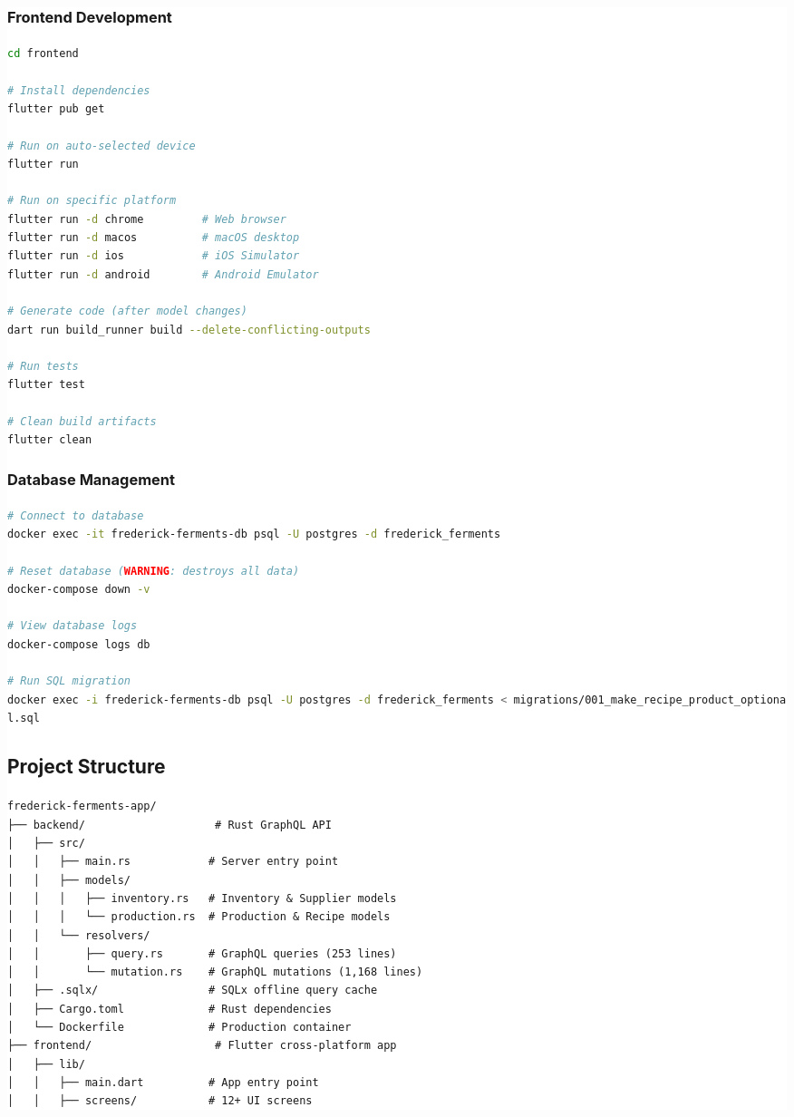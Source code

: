 ### Frontend Development

```bash
cd frontend

# Install dependencies
flutter pub get

# Run on auto-selected device
flutter run

# Run on specific platform
flutter run -d chrome         # Web browser
flutter run -d macos          # macOS desktop
flutter run -d ios            # iOS Simulator
flutter run -d android        # Android Emulator

# Generate code (after model changes)
dart run build_runner build --delete-conflicting-outputs

# Run tests
flutter test

# Clean build artifacts
flutter clean
```

### Database Management

```bash
# Connect to database
docker exec -it frederick-ferments-db psql -U postgres -d frederick_ferments

# Reset database (WARNING: destroys all data)
docker-compose down -v

# View database logs
docker-compose logs db

# Run SQL migration
docker exec -i frederick-ferments-db psql -U postgres -d frederick_ferments < migrations/001_make_recipe_product_optional.sql
```

## Project Structure

```
frederick-ferments-app/
├── backend/                    # Rust GraphQL API
│   ├── src/
│   │   ├── main.rs            # Server entry point
│   │   ├── models/
│   │   │   ├── inventory.rs   # Inventory & Supplier models
│   │   │   └── production.rs  # Production & Recipe models
│   │   └── resolvers/
│   │       ├── query.rs       # GraphQL queries (253 lines)
│   │       └── mutation.rs    # GraphQL mutations (1,168 lines)
│   ├── .sqlx/                 # SQLx offline query cache
│   ├── Cargo.toml             # Rust dependencies
│   └── Dockerfile             # Production container
├── frontend/                   # Flutter cross-platform app
│   ├── lib/
│   │   ├── main.dart          # App entry point
│   │   ├── screens/           # 12+ UI screens
```